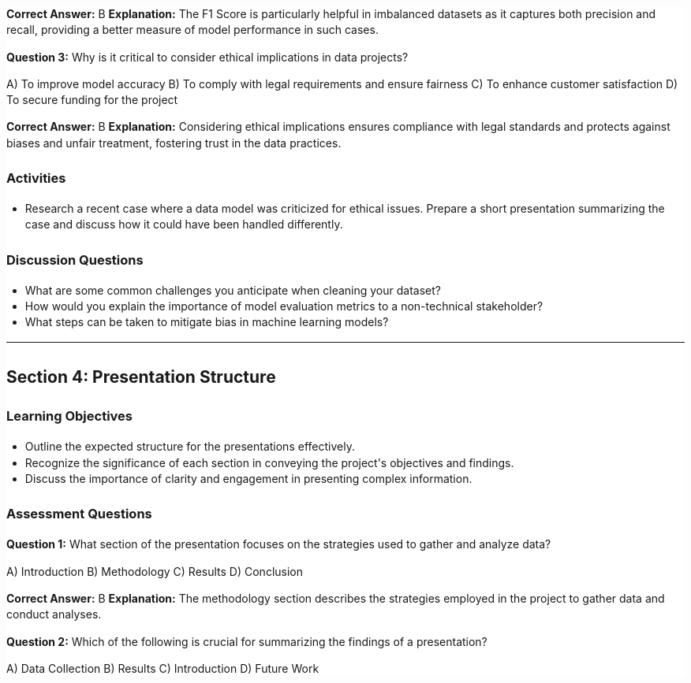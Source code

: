 **Correct Answer:** B
**Explanation:** The F1 Score is particularly helpful in imbalanced datasets as it captures both precision and recall, providing a better measure of model performance in such cases.

**Question 3:** Why is it critical to consider ethical implications in data projects?

  A) To improve model accuracy
  B) To comply with legal requirements and ensure fairness
  C) To enhance customer satisfaction
  D) To secure funding for the project

**Correct Answer:** B
**Explanation:** Considering ethical implications ensures compliance with legal standards and protects against biases and unfair treatment, fostering trust in the data practices.

### Activities
- Research a recent case where a data model was criticized for ethical issues. Prepare a short presentation summarizing the case and discuss how it could have been handled differently.

### Discussion Questions
- What are some common challenges you anticipate when cleaning your dataset?
- How would you explain the importance of model evaluation metrics to a non-technical stakeholder?
- What steps can be taken to mitigate bias in machine learning models?

---

## Section 4: Presentation Structure

### Learning Objectives
- Outline the expected structure for the presentations effectively.
- Recognize the significance of each section in conveying the project's objectives and findings.
- Discuss the importance of clarity and engagement in presenting complex information.

### Assessment Questions

**Question 1:** What section of the presentation focuses on the strategies used to gather and analyze data?

  A) Introduction
  B) Methodology
  C) Results
  D) Conclusion

**Correct Answer:** B
**Explanation:** The methodology section describes the strategies employed in the project to gather data and conduct analyses.

**Question 2:** Which of the following is crucial for summarizing the findings of a presentation?

  A) Data Collection
  B) Results
  C) Introduction
  D) Future Work
